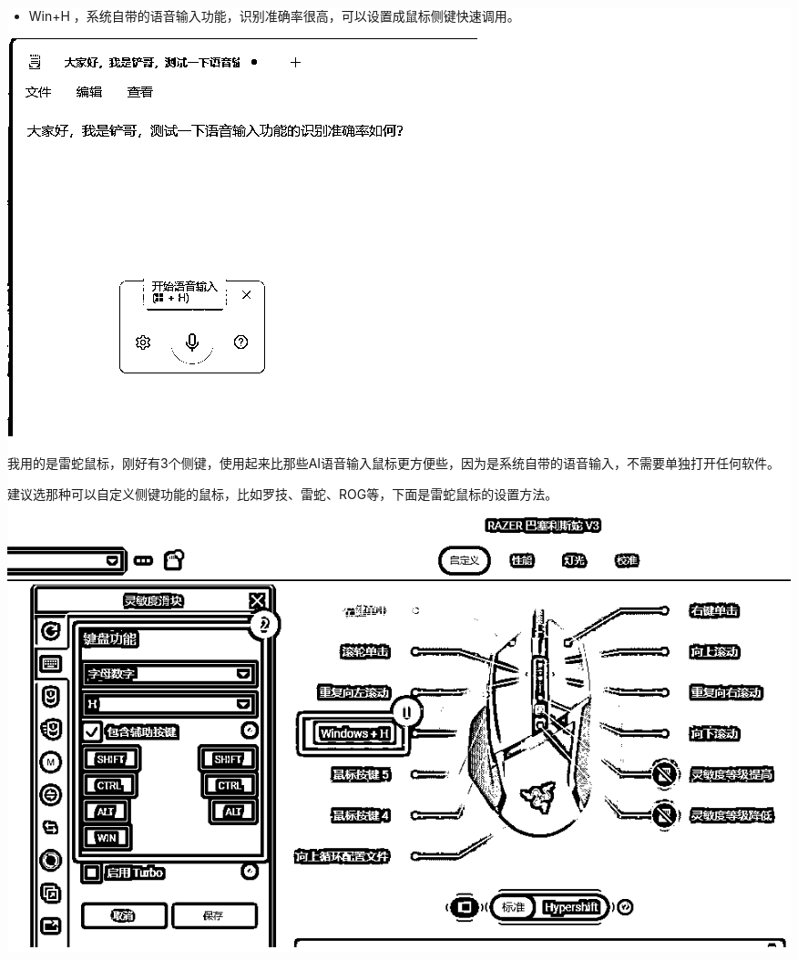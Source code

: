 *   Win+H ，系统自带的语音输入功能，识别准确率很高，可以设置成鼠标侧键快速调用。

![](img/2ad87c2f097a9926c8d8df2e6fb81d68.png)

我用的是雷蛇鼠标，刚好有3个侧键，使用起来比那些AI语音输入鼠标更方便些，因为是系统自带的语音输入，不需要单独打开任何软件。

建议选那种可以自定义侧键功能的鼠标，比如罗技、雷蛇、ROG等，下面是雷蛇鼠标的设置方法。

![](img/b00e058ce52e48544b44318e47f20e10.png)
